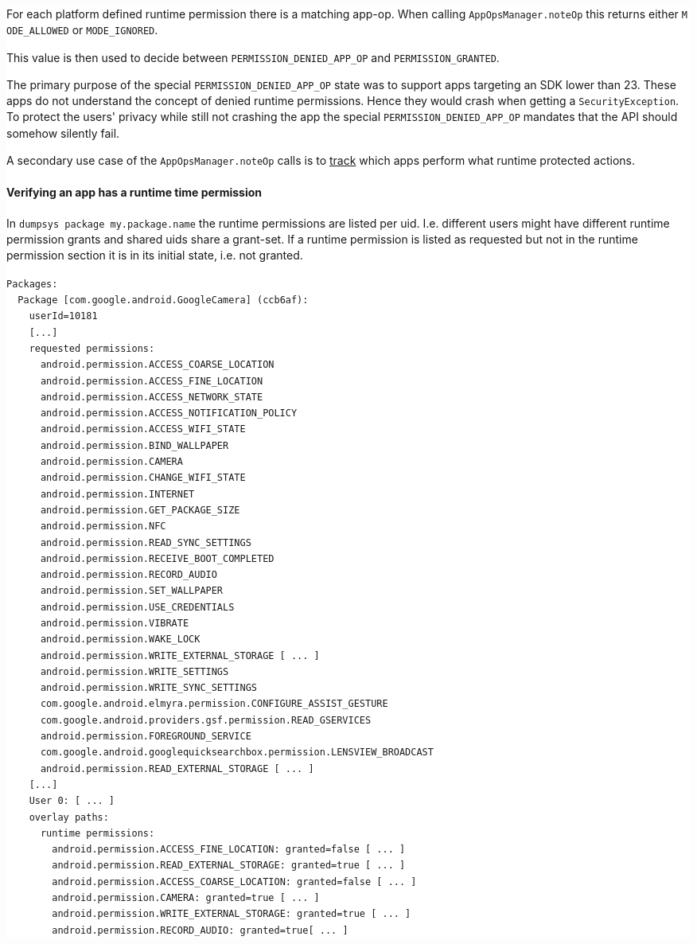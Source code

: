 
For each platform defined runtime permission there is a matching app-op. When calling
`AppOpsManager.noteOp` this returns either `MODE_ALLOWED` or `MODE_IGNORED`.

This value is then used to decide between `PERMISSION_DENIED_APP_OP` and `PERMISSION_GRANTED`.

The primary purpose of the special `PERMISSION_DENIED_APP_OP` state was to support apps targeting an
SDK lower than 23. These apps do not understand the concept of denied runtime permissions. Hence
they would crash when getting a `SecurityException`. To protect the users' privacy while still not
crashing the app the special `PERMISSION_DENIED_APP_OP` mandates that the API should somehow
silently fail.

A secondary use case of the `AppOpsManager.noteOp` calls is to
[track](../app/AppOps.md#app_ops-for-tracking) which apps perform what runtime protected actions.

#### Verifying an app has a runtime time permission

In `dumpsys package my.package.name` the runtime permissions are listed per uid. I.e. different
users might have different runtime permission grants and shared uids share a grant-set. If a runtime
permission is listed as requested but not in the runtime permission section it is in its initial
state, i.e. not granted.

```
Packages:
  Package [com.google.android.GoogleCamera] (ccb6af):
    userId=10181
    [...]
    requested permissions:
      android.permission.ACCESS_COARSE_LOCATION
      android.permission.ACCESS_FINE_LOCATION
      android.permission.ACCESS_NETWORK_STATE
      android.permission.ACCESS_NOTIFICATION_POLICY
      android.permission.ACCESS_WIFI_STATE
      android.permission.BIND_WALLPAPER
      android.permission.CAMERA
      android.permission.CHANGE_WIFI_STATE
      android.permission.INTERNET
      android.permission.GET_PACKAGE_SIZE
      android.permission.NFC
      android.permission.READ_SYNC_SETTINGS
      android.permission.RECEIVE_BOOT_COMPLETED
      android.permission.RECORD_AUDIO
      android.permission.SET_WALLPAPER
      android.permission.USE_CREDENTIALS
      android.permission.VIBRATE
      android.permission.WAKE_LOCK
      android.permission.WRITE_EXTERNAL_STORAGE [ ... ]
      android.permission.WRITE_SETTINGS
      android.permission.WRITE_SYNC_SETTINGS
      com.google.android.elmyra.permission.CONFIGURE_ASSIST_GESTURE
      com.google.android.providers.gsf.permission.READ_GSERVICES
      android.permission.FOREGROUND_SERVICE
      com.google.android.googlequicksearchbox.permission.LENSVIEW_BROADCAST
      android.permission.READ_EXTERNAL_STORAGE [ ... ]
    [...]
    User 0: [ ... ]
    overlay paths:
      runtime permissions:
        android.permission.ACCESS_FINE_LOCATION: granted=false [ ... ]
        android.permission.READ_EXTERNAL_STORAGE: granted=true [ ... ]
        android.permission.ACCESS_COARSE_LOCATION: granted=false [ ... ]
        android.permission.CAMERA: granted=true [ ... ]
        android.permission.WRITE_EXTERNAL_STORAGE: granted=true [ ... ]
        android.permission.RECORD_AUDIO: granted=true[ ... ]
```